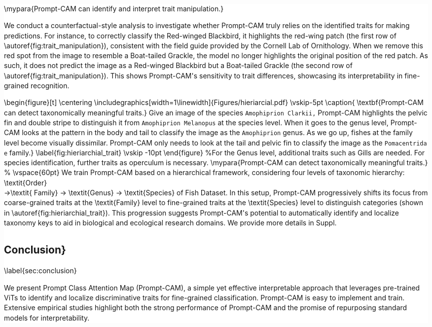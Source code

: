 
\mypara{Prompt-CAM can identify and interpret trait manipulation.}

We conduct a counterfactual-style analysis to investigate whether Prompt-CAM truly relies on the identified traits for making predictions. 
For instance, to correctly classify the Red-winged Blackbird, it highlights the red-wing patch (the first row of \autoref{fig:trait_manipulation}), consistent with the field guide provided by the Cornell Lab of Ornithology. When we remove this red spot from the image to resemble a Boat-tailed Grackle, the model no longer highlights the original position of the red patch. As such, it does not predict the image as a Red-winged Blackbird but a Boat-tailed Grackle (the second row of \autoref{fig:trait_manipulation}). This shows Prompt-CAM's sensitivity to trait differences, showcasing its interpretability in fine-grained recognition.


\begin{figure}[t]
    \centering
    \includegraphics[width=1\linewidth]{Figures/hieriarcial.pdf}
    \vskip-5pt
    \caption{ \textbf{Prompt-CAM can detect taxonomically meaningful traits.} Give an image of the species ``Amophiprion Clarkii,`` Prompt-CAM highlights the pelvic fin and double stripe to distinguish it from  ``Amophiprion Melanopus`` at the species level. When it goes to the genus level, Prompt-CAM looks at the pattern in the body and tail to classify the image as the ``Amophiprion`` genus. As we go up, fishes at the family level become visually dissimilar. Prompt-CAM only needs to look at the tail and pelvic fin to classify the image as the ``Pomacentridae`` family.}
\label{fig:hieriarchial_trait}
\vskip -10pt
\end{figure}
%For the Genus level, additional traits such as Gills are needed. For species identification, further traits as operculum is necessary.
\mypara{Prompt-CAM can detect taxonomically meaningful traits.}
% \vspace{60pt}
We train Prompt-CAM based on a hierarchical framework, considering four levels of taxonomic hierarchy: \textit{Order}  
 $\rightarrow$\textit{ Family} 
$\rightarrow$ \textit{Genus} $\rightarrow$ \textit{Species} of Fish Dataset. In this setup, Prompt-CAM progressively shifts its focus from coarse-grained traits at the \textit{Family} level to fine-grained traits at the \textit{Species} level to distinguish categories (shown in \autoref{fig:hieriarchial_trait}).
This progression suggests  Prompt-CAM's potential to automatically identify and localize taxonomy keys to aid in biological and ecological research domains. We provide more details in Suppl.


## Conclusion}
\label{sec:conclusion}

We present Prompt Class Attention Map (Prompt-CAM), a simple yet effective interpretable approach that leverages pre-trained ViTs to identify and localize discriminative traits for fine-grained classification. Prompt-CAM is easy to implement and train. Extensive empirical studies highlight both the strong performance of Prompt-CAM and the promise of repurposing standard models for interpretability.




